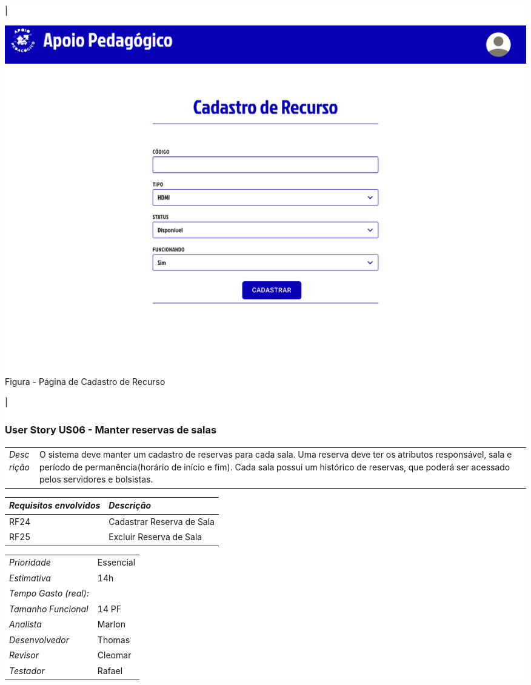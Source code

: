 | <p><img src="./images/tela_cadastro_recurso.png" ></p><p>Figura  - Página de Cadastro de Recurso</p> |

### User Story US06 - Manter reservas de salas

|               |                                                                |
| ------------- | :------------------------------------------------------------- |
| *Descrição* | O sistema deve manter um cadastro de reservas para cada sala. Uma reserva deve ter os atributos responsável, sala e período de permanência(horário de início e fim). Cada sala possui um histórico de reservas, que poderá ser acessado pelos servidores e bolsistas. |

| *Requisitos envolvidos* | *Descrição*                                                  |
| ------------- | :------------------------------------------------------------- |
| RF24          | Cadastrar Reserva de Sala |
| RF25          | Excluir Reserva de Sala  |

|                           |                                     |
| ------------------------- | ----------------------------------- | 
| *Prioridade*            | Essencial                           | 
| *Estimativa*            | 14h                                 | 
| *Tempo Gasto (real):*   |                                     | 
| *Tamanho Funcional*     | 14 PF                               | 
| *Analista*              | Marlon                              | 
| *Desenvolvedor*         | Thomas                              | 
| *Revisor*               | Cleomar                             | 
| *Testador*              | Rafael                              | 
